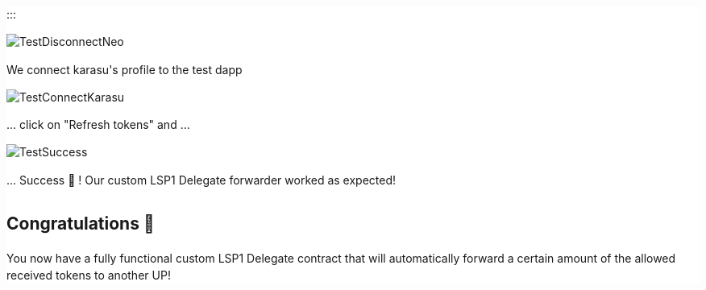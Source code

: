:::

<div style={{textAlign: 'center'}}>
<img
    src="/img/guides/lsp1/TestDisconnectNeo.png"
    alt="TestDisconnectNeo"
/>
</div>

We connect karasu's profile to the test dapp

<div style={{textAlign: 'center'}}>
<img
    src="/img/guides/lsp1/TestConnectKarasu.png"
    alt="TestConnectKarasu"
/>
</div>

... click on "Refresh tokens" and ...

<div style={{textAlign: 'center'}}>
<img
    src="/img/guides/lsp1/TestSuccess.png"
    alt="TestSuccess"
/>
</div>

... Success 🎉 ! Our custom LSP1 Delegate forwarder worked as expected!

## Congratulations 🥳

You now have a fully functional custom LSP1 Delegate contract that will automatically forward a certain amount of the allowed received tokens to another UP!
